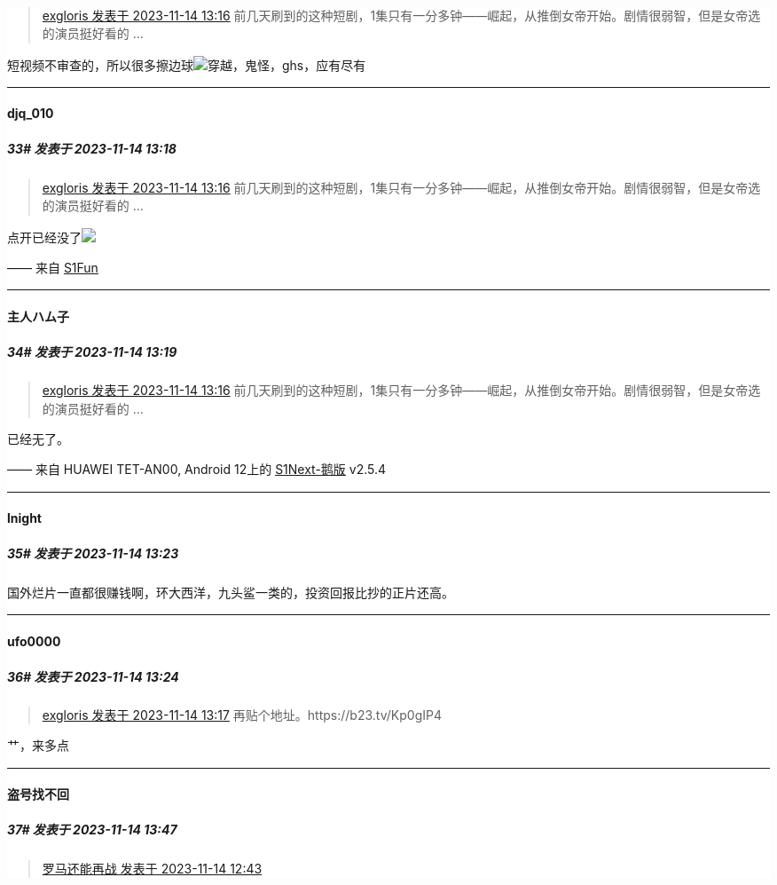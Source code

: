 <blockquote><a href="httphttps://bbs.saraba1st.com/2b/forum.php?mod=redirect&amp;goto=findpost&amp;pid=63038268&amp;ptid=2160657" target="_blank">exgloris 发表于 2023-11-14 13:16</a>
前几天刷到的这种短剧，1集只有一分多钟——崛起，从推倒女帝开始。剧情很弱智，但是女帝选的演员挺好看的 ...</blockquote>
短视频不审查的，所以很多擦边球<img src="https://static.saraba1st.com/image/smiley/face2017/189.png" referrerpolicy="no-referrer">穿越，鬼怪，ghs，应有尽有

*****

####  djq_010  
##### 33#       发表于 2023-11-14 13:18

<blockquote><a href="httphttps://bbs.saraba1st.com/2b/forum.php?mod=redirect&amp;goto=findpost&amp;pid=63038268&amp;ptid=2160657" target="_blank">exgloris 发表于 2023-11-14 13:16</a>
前几天刷到的这种短剧，1集只有一分多钟——崛起，从推倒女帝开始。剧情很弱智，但是女帝选的演员挺好看的 ...</blockquote>
点开已经没了<img src="https://static.saraba1st.com/image/smiley/face2017/044.png" referrerpolicy="no-referrer">

—— 来自 [S1Fun](https://s1fun.koalcat.com)

*****

####  主人ハム子  
##### 34#       发表于 2023-11-14 13:19

<blockquote><a href="httphttps://bbs.saraba1st.com/2b/forum.php?mod=redirect&amp;goto=findpost&amp;pid=63038268&amp;ptid=2160657" target="_blank">exgloris 发表于 2023-11-14 13:16</a>
前几天刷到的这种短剧，1集只有一分多钟——崛起，从推倒女帝开始。剧情很弱智，但是女帝选的演员挺好看的 ...</blockquote>
已经无了。

—— 来自 HUAWEI TET-AN00, Android 12上的 [S1Next-鹅版](https://github.com/ykrank/S1-Next/releases) v2.5.4

*****

####  lnight  
##### 35#       发表于 2023-11-14 13:23

国外烂片一直都很赚钱啊，环大西洋，九头鲨一类的，投资回报比抄的正片还高。

*****

####  ufo0000  
##### 36#       发表于 2023-11-14 13:24

<blockquote><a href="httphttps://bbs.saraba1st.com/2b/forum.php?mod=redirect&amp;goto=findpost&amp;pid=63038274&amp;ptid=2160657" target="_blank">exgloris 发表于 2023-11-14 13:17</a>
再贴个地址。https://b23.tv/Kp0gIP4</blockquote>
艹，来多点

*****

####  盗号找不回  
##### 37#       发表于 2023-11-14 13:47

<blockquote><a href="httphttps://bbs.saraba1st.com/2b/forum.php?mod=redirect&amp;goto=findpost&amp;pid=63038034&amp;ptid=2160657" target="_blank">罗马还能再战 发表于 2023-11-14 12:43</a>
